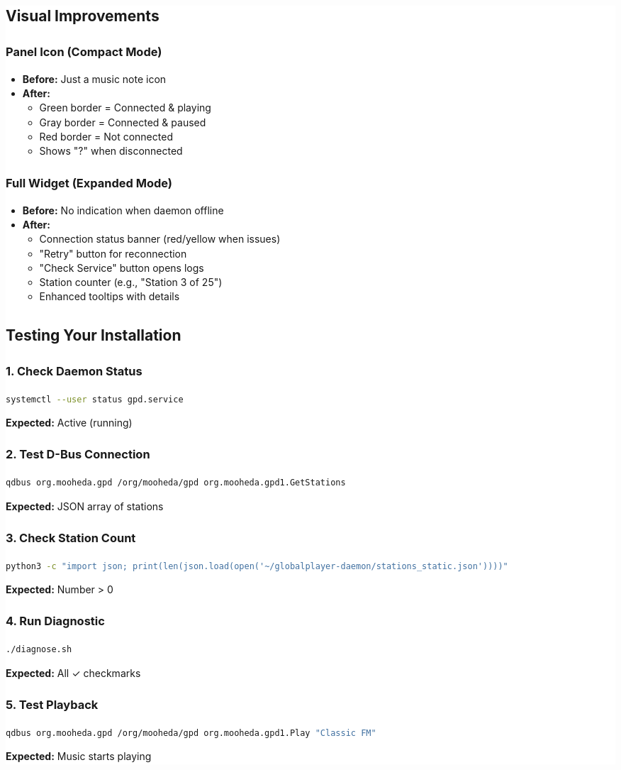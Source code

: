 ## Visual Improvements

### Panel Icon (Compact Mode)
- **Before:** Just a music note icon
- **After:** 
  - Green border = Connected & playing
  - Gray border = Connected & paused  
  - Red border = Not connected
  - Shows "?" when disconnected

### Full Widget (Expanded Mode)
- **Before:** No indication when daemon offline
- **After:**
  - Connection status banner (red/yellow when issues)
  - "Retry" button for reconnection
  - "Check Service" button opens logs
  - Station counter (e.g., "Station 3 of 25")
  - Enhanced tooltips with details

## Testing Your Installation

### 1. Check Daemon Status
```bash
systemctl --user status gpd.service
```
**Expected:** Active (running)

### 2. Test D-Bus Connection
```bash
qdbus org.mooheda.gpd /org/mooheda/gpd org.mooheda.gpd1.GetStations
```
**Expected:** JSON array of stations

### 3. Check Station Count
```bash
python3 -c "import json; print(len(json.load(open('~/globalplayer-daemon/stations_static.json'))))"
```
**Expected:** Number > 0

### 4. Run Diagnostic
```bash
./diagnose.sh
```
**Expected:** All ✓ checkmarks

### 5. Test Playback
```bash
qdbus org.mooheda.gpd /org/mooheda/gpd org.mooheda.gpd1.Play "Classic FM"
```
**Expected:** Music starts playing
